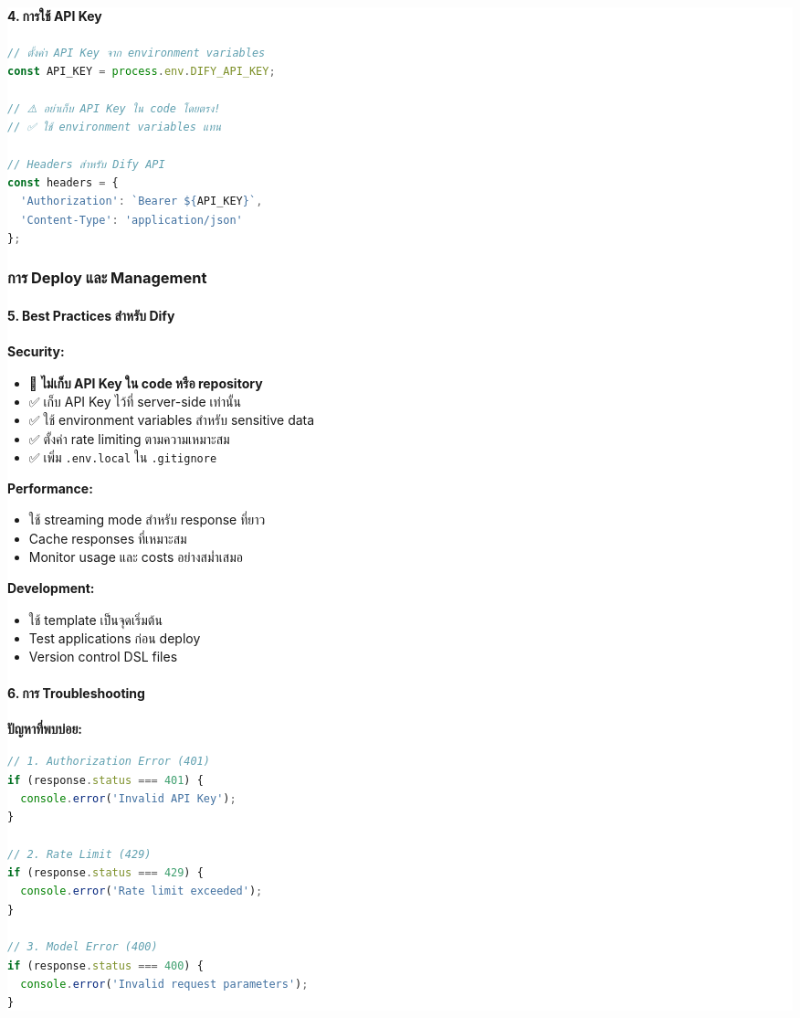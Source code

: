 #### 4. การใช้ API Key
```typescript
// ตั้งค่า API Key จาก environment variables
const API_KEY = process.env.DIFY_API_KEY;

// ⚠️ อย่าเก็บ API Key ใน code โดยตรง!
// ✅ ใช้ environment variables แทน

// Headers สำหรับ Dify API
const headers = {
  'Authorization': `Bearer ${API_KEY}`,
  'Content-Type': 'application/json'
};
```

### การ Deploy และ Management

#### 5. Best Practices สำหรับ Dify

**Security:**
- 🚨 **ไม่เก็บ API Key ใน code หรือ repository**
- ✅ เก็บ API Key ไว้ที่ server-side เท่านั้น
- ✅ ใช้ environment variables สำหรับ sensitive data
- ✅ ตั้งค่า rate limiting ตามความเหมาะสม
- ✅ เพิ่ม `.env.local` ใน `.gitignore`

**Performance:**
- ใช้ streaming mode สำหรับ response ที่ยาว
- Cache responses ที่เหมาะสม
- Monitor usage และ costs อย่างสม่ำเสมอ

**Development:**
- ใช้ template เป็นจุดเริ่มต้น
- Test applications ก่อน deploy
- Version control DSL files

#### 6. การ Troubleshooting

**ปัญหาที่พบบ่อย:**
```typescript
// 1. Authorization Error (401)
if (response.status === 401) {
  console.error('Invalid API Key');
}

// 2. Rate Limit (429)
if (response.status === 429) {
  console.error('Rate limit exceeded');
}

// 3. Model Error (400)
if (response.status === 400) {
  console.error('Invalid request parameters');
}
```
